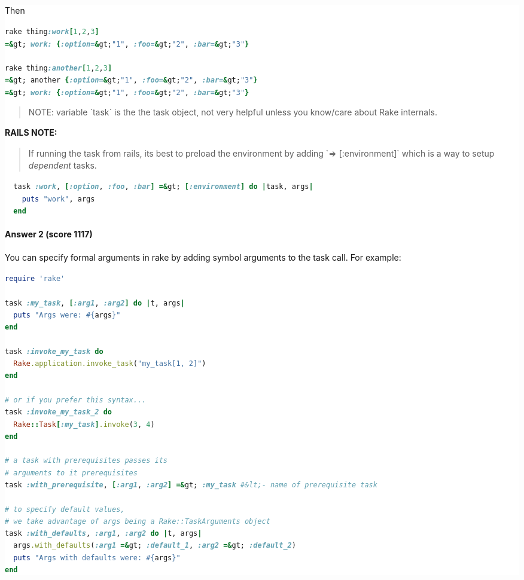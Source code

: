 Then  

```ruby
rake thing:work[1,2,3]
=&gt; work: {:option=&gt;"1", :foo=&gt;"2", :bar=&gt;"3"}

rake thing:another[1,2,3]
=&gt; another {:option=&gt;"1", :foo=&gt;"2", :bar=&gt;"3"}
=&gt; work: {:option=&gt;"1", :foo=&gt;"2", :bar=&gt;"3"}
```

<blockquote>
  NOTE: variable `task` is the the task object, not very helpful unless you know/care about Rake internals.   
</blockquote>

<strong>RAILS NOTE:</strong>  

<blockquote>
  If running the task from rails, its best to preload the environment by adding `=&gt; [:environment]` which is a way to setup <em>dependent</em> tasks.   
</blockquote>

```ruby
  task :work, [:option, :foo, :bar] =&gt; [:environment] do |task, args|
    puts "work", args
  end
```

#### Answer 2 (score 1117)
You can specify formal arguments in rake by adding symbol arguments to the task call.  For example:  

```ruby
require 'rake'

task :my_task, [:arg1, :arg2] do |t, args|
  puts "Args were: #{args}"
end

task :invoke_my_task do
  Rake.application.invoke_task("my_task[1, 2]")
end

# or if you prefer this syntax...
task :invoke_my_task_2 do
  Rake::Task[:my_task].invoke(3, 4)
end

# a task with prerequisites passes its 
# arguments to it prerequisites
task :with_prerequisite, [:arg1, :arg2] =&gt; :my_task #&lt;- name of prerequisite task

# to specify default values, 
# we take advantage of args being a Rake::TaskArguments object
task :with_defaults, :arg1, :arg2 do |t, args|
  args.with_defaults(:arg1 =&gt; :default_1, :arg2 =&gt; :default_2)
  puts "Args with defaults were: #{args}"
end
```
